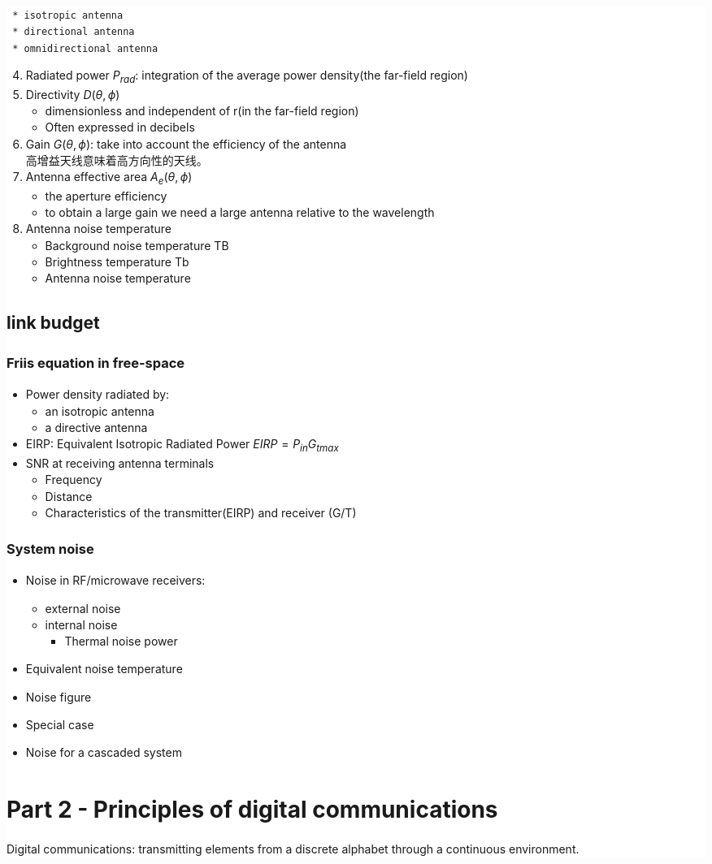      * isotropic antenna
     * directional antenna
     * omnidirectional antenna
4. Radiated power $P_{rad}$: integration of the average power density(the far-field region)
5. Directivity $D(\theta,\phi)$
   * dimensionless and independent of r(in the far-field region)
   * Often expressed in decibels
6. Gain $G(\theta,\phi)$: take into account the efficiency of the antenna  
   高增益天线意味着高方向性的天线。
7. Antenna effective area $A_e(\theta,\phi)$
   * the aperture efficiency
   * to obtain a large gain we need a large antenna relative to the wavelength
8. Antenna noise temperature
   * Background noise temperature TB
   * Brightness temperature Tb
   * Antenna noise temperature


## link budget

### Friis equation in free-space

* Power density radiated by:
  * an isotropic antenna
  * a directive antenna
* EIRP: Equivalent Isotropic Radiated Power $EIRP = P_{in} G_{tmax}$
* SNR at receiving antenna terminals
  * Frequency
  * Distance
  * Characteristics of the transmitter(EIRP) and receiver (G/T)

### System noise

* Noise in RF/microwave receivers:
  * external noise
  * internal noise
    * Thermal noise power

* Equivalent noise temperature

* Noise figure

* Special case

* Noise for a cascaded system




# Part 2 - Principles of digital communications

Digital communications: transmitting elements from a discrete alphabet through a continuous environment.
